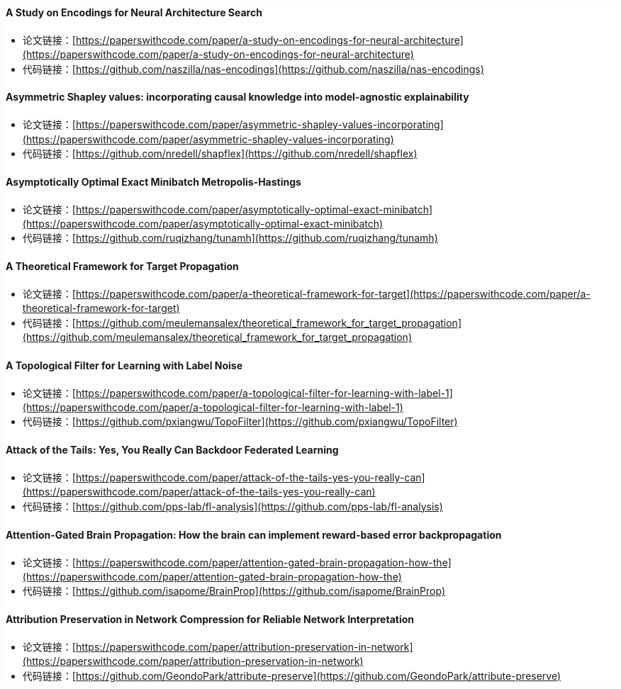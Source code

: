 #### A Study on Encodings for Neural Architecture Search

- 论文链接：[https://paperswithcode.com/paper/a-study-on-encodings-for-neural-architecture](https://paperswithcode.com/paper/a-study-on-encodings-for-neural-architecture)
- 代码链接：[https://github.com/naszilla/nas-encodings](https://github.com/naszilla/nas-encodings)

#### Asymmetric Shapley values: incorporating causal knowledge into model-agnostic explainability

- 论文链接：[https://paperswithcode.com/paper/asymmetric-shapley-values-incorporating](https://paperswithcode.com/paper/asymmetric-shapley-values-incorporating)
- 代码链接：[https://github.com/nredell/shapflex](https://github.com/nredell/shapflex)

#### Asymptotically Optimal Exact Minibatch Metropolis-Hastings

- 论文链接：[https://paperswithcode.com/paper/asymptotically-optimal-exact-minibatch](https://paperswithcode.com/paper/asymptotically-optimal-exact-minibatch)
- 代码链接：[https://github.com/ruqizhang/tunamh](https://github.com/ruqizhang/tunamh)

#### A Theoretical Framework for Target Propagation

- 论文链接：[https://paperswithcode.com/paper/a-theoretical-framework-for-target](https://paperswithcode.com/paper/a-theoretical-framework-for-target)
- 代码链接：[https://github.com/meulemansalex/theoretical_framework_for_target_propagation](https://github.com/meulemansalex/theoretical_framework_for_target_propagation)

#### A Topological Filter for Learning with Label Noise

- 论文链接：[https://paperswithcode.com/paper/a-topological-filter-for-learning-with-label-1](https://paperswithcode.com/paper/a-topological-filter-for-learning-with-label-1)
- 代码链接：[https://github.com/pxiangwu/TopoFilter](https://github.com/pxiangwu/TopoFilter)

#### Attack of the Tails: Yes, You Really Can Backdoor Federated Learning

- 论文链接：[https://paperswithcode.com/paper/attack-of-the-tails-yes-you-really-can](https://paperswithcode.com/paper/attack-of-the-tails-yes-you-really-can)
- 代码链接：[https://github.com/pps-lab/fl-analysis](https://github.com/pps-lab/fl-analysis)

#### Attention-Gated Brain Propagation: How the brain can implement reward-based error backpropagation

- 论文链接：[https://paperswithcode.com/paper/attention-gated-brain-propagation-how-the](https://paperswithcode.com/paper/attention-gated-brain-propagation-how-the)
- 代码链接：[https://github.com/isapome/BrainProp](https://github.com/isapome/BrainProp)

#### Attribution Preservation in Network Compression for Reliable Network Interpretation

- 论文链接：[https://paperswithcode.com/paper/attribution-preservation-in-network](https://paperswithcode.com/paper/attribution-preservation-in-network)
- 代码链接：[https://github.com/GeondoPark/attribute-preserve](https://github.com/GeondoPark/attribute-preserve)

